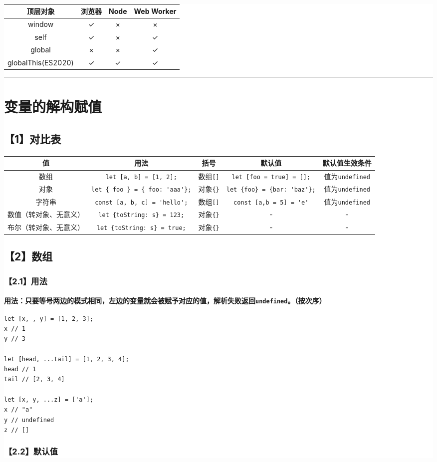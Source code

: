 |      顶层对象      | 浏览器 | Node | Web Worker |
| :----------------: | :----: | :--: | :--------: |
|       window       |   ✓    |  ×   |     ×      |
|        self        |   ✓    |  ×   |     ✓      |
|       global       |   ×    |  ×   |     ✓      |
| globalThis(ES2020) |   ✓    |  ✓   |     ✓      |

---

# 变量的解构赋值

## 【1】对比表

|           值           |              用法              |   括号   |           默认值            | 默认值生效条件  |
| :--------------------: | :----------------------------: | :------: | :-------------------------: | :-------------: |
|          数组          |     `let [a, b] = [1, 2];`     | 数组`[]` |  `let [foo = true] = [];`   | 值为`undefined` |
|          对象          | `let { foo } = { foo: 'aaa'};` | 对象`{}` | `let {foo} = {bar: 'baz'};` | 值为`undefined` |
|         字符串         |  `const [a, b, c] = 'hello';`  | 数组`[]` |   `const [a,b = 5] = 'e'`   | 值为`undefined` |
| 数值（转对象、无意义） |   `let {toString: s} = 123;`   | 对象`{}` |              -              |        -        |
| 布尔（转对象、无意义） |  `let {toString: s} = true;`   | 对象`{}` |              -              |        -        |

## 【2】数组

### 【2.1】用法

**用法：只要等号两边的模式相同，左边的变量就会被赋予对应的值，解析失败返回`undefined`。（按次序）**

```
let [x, , y] = [1, 2, 3];
x // 1
y // 3

let [head, ...tail] = [1, 2, 3, 4];
head // 1
tail // [2, 3, 4]

let [x, y, ...z] = ['a'];
x // "a"
y // undefined
z // []
```

### 【2.2】默认值
